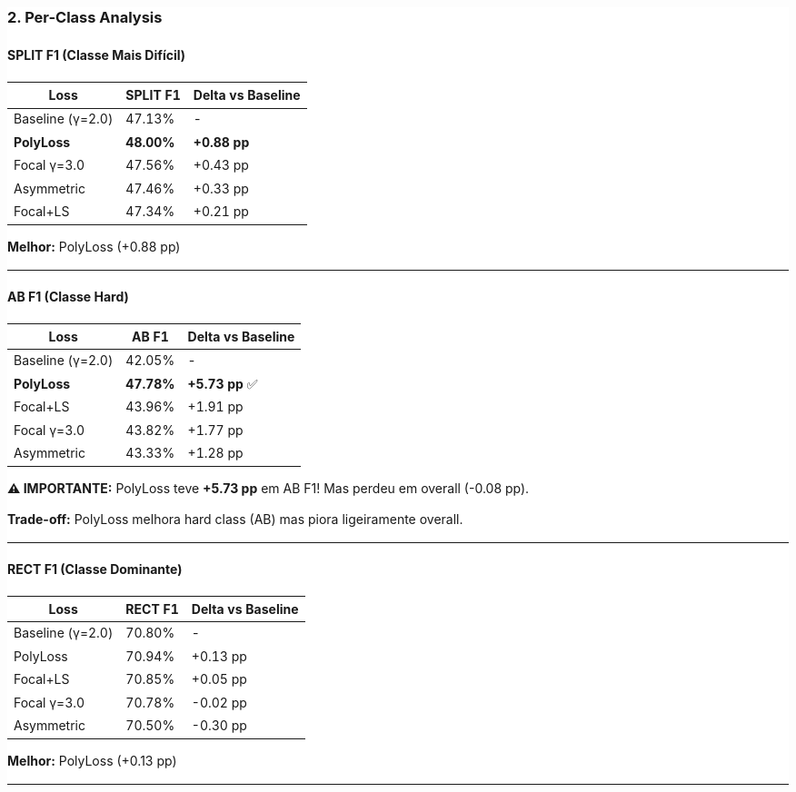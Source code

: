 ### 2. Per-Class Analysis

#### SPLIT F1 (Classe Mais Difícil)

| Loss | SPLIT F1 | Delta vs Baseline |
|------|----------|-------------------|
| Baseline (γ=2.0) | 47.13% | - |
| **PolyLoss** | **48.00%** | **+0.88 pp** |
| Focal γ=3.0 | 47.56% | +0.43 pp |
| Asymmetric | 47.46% | +0.33 pp |
| Focal+LS | 47.34% | +0.21 pp |

**Melhor:** PolyLoss (+0.88 pp)

---

#### AB F1 (Classe Hard)

| Loss | AB F1 | Delta vs Baseline |
|------|-------|-------------------|
| Baseline (γ=2.0) | 42.05% | - |
| **PolyLoss** | **47.78%** | **+5.73 pp** ✅ |
| Focal+LS | 43.96% | +1.91 pp |
| Focal γ=3.0 | 43.82% | +1.77 pp |
| Asymmetric | 43.33% | +1.28 pp |

**⚠️ IMPORTANTE:** PolyLoss teve **+5.73 pp** em AB F1! Mas perdeu em overall (-0.08 pp).

**Trade-off:** PolyLoss melhora hard class (AB) mas piora ligeiramente overall.

---

#### RECT F1 (Classe Dominante)

| Loss | RECT F1 | Delta vs Baseline |
|------|---------|-------------------|
| Baseline (γ=2.0) | 70.80% | - |
| PolyLoss | 70.94% | +0.13 pp |
| Focal+LS | 70.85% | +0.05 pp |
| Focal γ=3.0 | 70.78% | -0.02 pp |
| Asymmetric | 70.50% | -0.30 pp |

**Melhor:** PolyLoss (+0.13 pp)

---